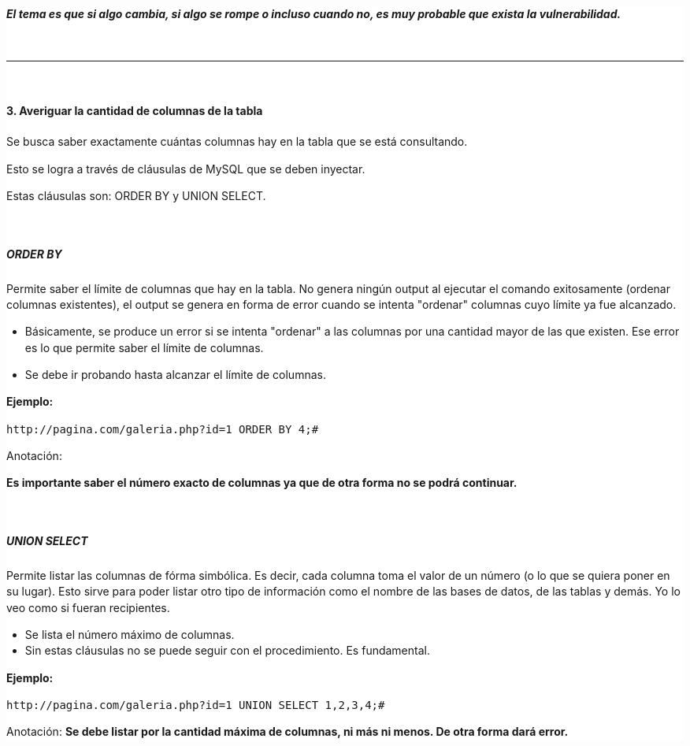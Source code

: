 
***El tema es que si algo cambia, si algo se rompe o incluso cuando no, es muy probable que exista la vulnerabilidad.***

<br>

---

<br>
<h4>3. Averiguar la cantidad de columnas de la tabla </h4>
Se busca saber exactamente cuántas columnas hay en la tabla que se está consultando.

Esto se logra a través de cláusulas de MySQL que se deben inyectar.

Estas cláusulas son: ORDER BY y UNION SELECT.

<br>
<h5>ORDER BY </h5>
Permite saber el límite de columnas que hay en la tabla.
No genera ningún output al ejecutar el comando exitosamente (ordenar columnas existentes), el output se genera en forma
de error cuando se intenta "ordenar" columnas cuyo límite ya fue alcanzado.

* Básicamente, se produce un error si se intenta "ordenar" a las columnas por una cantidad mayor de las que existen. Ese error es lo que
permite saber el límite de columnas.

* Se debe ir probando hasta alcanzar el límite de columnas.

**Ejemplo:**

<pre>
<a class="ej">http://pagina.com/galeria.php?id=1 <font class="bordo">ORDER BY 4;#</font></a>
</pre>

Anotación:

**Es importante saber el número exacto de columnas ya que de otra forma no se podrá continuar.**

<br>
<h5>UNION SELECT </h5>
Permite listar las columnas de fórma simbólica. Es decir, cada columna toma el valor de un número (o lo que se quiera poner en su lugar).
Esto sirve para poder listar otro tipo de información como el nombre de las bases de datos, de las tablas y demás. Yo lo veo como si fueran 
recipientes.

* Se lista el número máximo de columnas.
* Sin estas cláusulas no se puede seguir con el procedimiento. Es fundamental.

**Ejemplo:**

<pre>
<a class="ej">http://pagina.com/galeria.php?id=1 <font class="bordo">UNION SELECT 1,2,3,4;#</font></a>
</pre>

Anotación:
**Se debe listar por la cantidad máxima de columnas, ni más ni menos. De otra forma dará error.**
